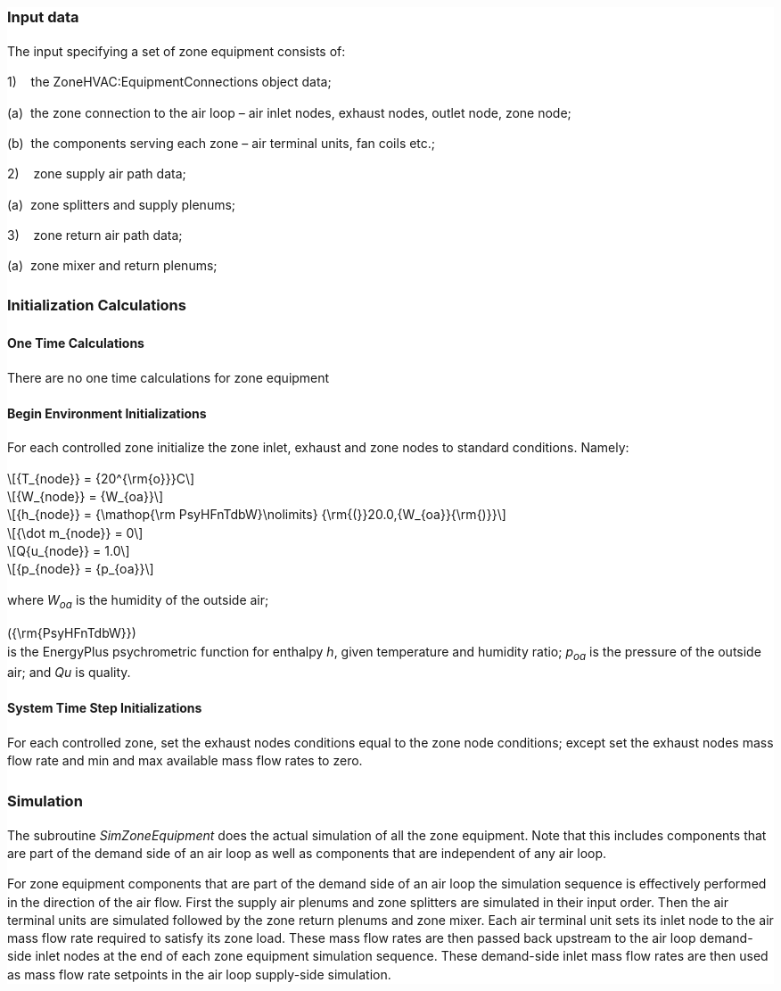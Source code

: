 ### Input data

The input specifying a set of zone equipment consists of:

1)    the ZoneHVAC:EquipmentConnections object data;

(a)  the zone connection to the air loop – air inlet nodes, exhaust nodes, outlet node, zone node;

(b)  the components serving each zone – air terminal units, fan coils etc.;

2)    zone supply air path data;

(a)  zone splitters and supply plenums;

3)    zone return air path data;

(a)  zone mixer and return plenums;

### Initialization Calculations

#### One Time Calculations

There are no one time calculations for zone equipment

#### Begin Environment Initializations

For each controlled zone initialize the zone inlet, exhaust and zone nodes to standard conditions. Namely:

<div>\[{T_{node}} = {20^{\rm{o}}}C\]</div>

<div>\[{W_{node}} = {W_{oa}}\]</div>

<div>\[{h_{node}} = {\mathop{\rm PsyHFnTdbW}\nolimits} {\rm{(}}20.0,{W_{oa}}{\rm{)}}\]</div>

<div>\[{\dot m_{node}} = 0\]</div>

<div>\[Q{u_{node}} = 1.0\]</div>

<div>\[{p_{node}} = {p_{oa}}\]</div>

where *W<sub>oa</sub>* is the humidity of the outside air; <div img="image1938.txt">\({\rm{PsyHFnTdbW}}\)</div>is the EnergyPlus psychrometric function for enthalpy *h*, given temperature and humidity ratio; *p<sub>oa</sub>* is the pressure of the outside air; and *Qu* is quality.

#### System Time Step Initializations

For each controlled zone, set the exhaust nodes conditions equal to the zone node conditions; except set the exhaust nodes mass flow rate and min and max available mass flow rates to zero.

### Simulation

The subroutine *SimZoneEquipment* does the actual simulation of all the zone equipment. Note that this includes components that are part of the demand side of an air loop as well as components that are independent of any air loop.

For zone equipment components that are part of the demand side of an air loop the simulation sequence is effectively performed in the direction of the air flow. First the supply air plenums and zone splitters are simulated in their input order. Then the air terminal units are simulated followed by the zone return plenums and zone mixer. Each air terminal unit sets its inlet node to the air mass flow rate required to satisfy its zone load. These mass flow rates are then passed back upstream to the air loop demand-side inlet nodes at the end of each zone equipment simulation sequence. These demand-side inlet mass flow rates are then used as mass flow rate setpoints in the air loop supply-side simulation.
